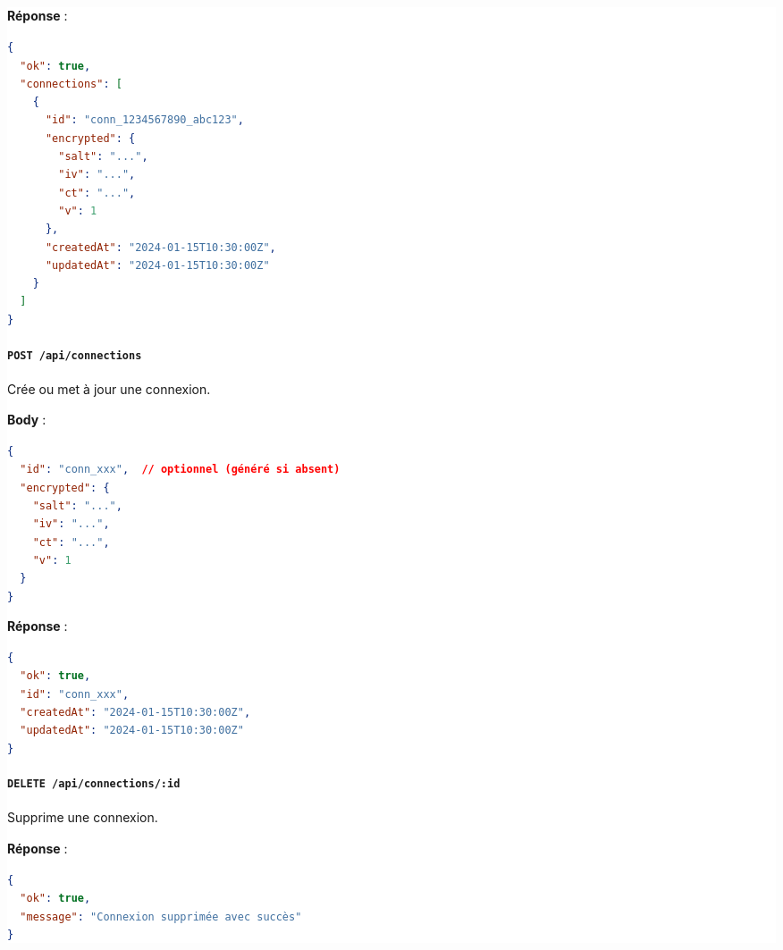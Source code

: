 **Réponse** :
```json
{
  "ok": true,
  "connections": [
    {
      "id": "conn_1234567890_abc123",
      "encrypted": {
        "salt": "...",
        "iv": "...",
        "ct": "...",
        "v": 1
      },
      "createdAt": "2024-01-15T10:30:00Z",
      "updatedAt": "2024-01-15T10:30:00Z"
    }
  ]
}
```

#### `POST /api/connections`

Crée ou met à jour une connexion.

**Body** :
```json
{
  "id": "conn_xxx",  // optionnel (généré si absent)
  "encrypted": {
    "salt": "...",
    "iv": "...",
    "ct": "...",
    "v": 1
  }
}
```

**Réponse** :
```json
{
  "ok": true,
  "id": "conn_xxx",
  "createdAt": "2024-01-15T10:30:00Z",
  "updatedAt": "2024-01-15T10:30:00Z"
}
```

#### `DELETE /api/connections/:id`

Supprime une connexion.

**Réponse** :
```json
{
  "ok": true,
  "message": "Connexion supprimée avec succès"
}
```
